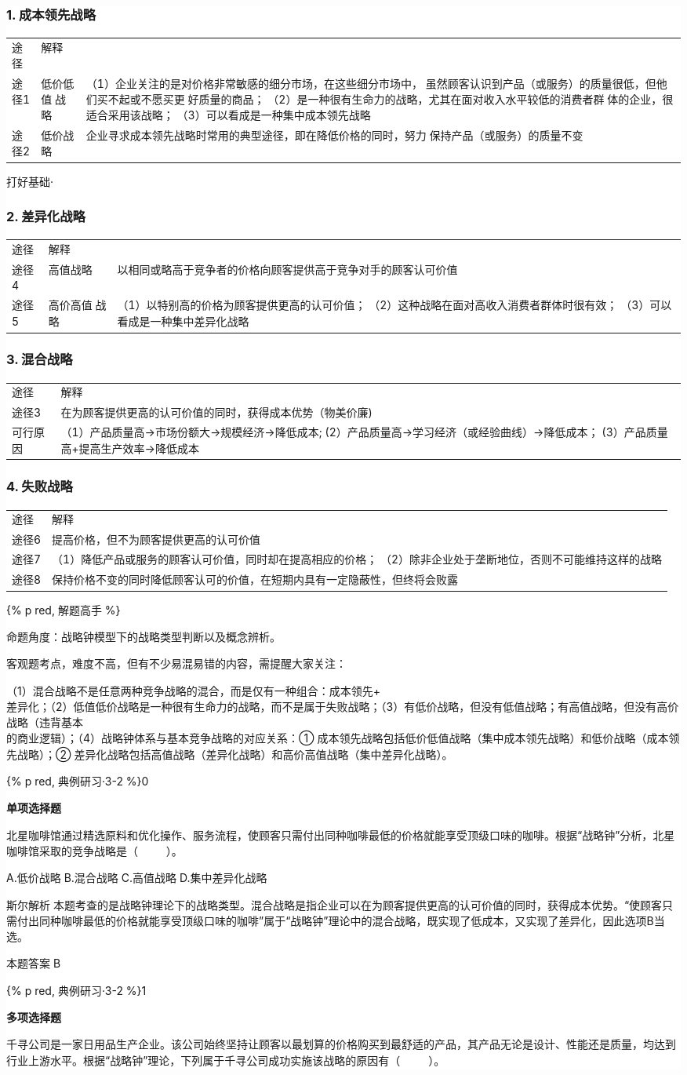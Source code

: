 ### 1. 成本领先战略  

<html><body><table><tr><td>途径</td><td colspan="2">解释</td></tr><tr><td>途径1</td><td>低价低值 战略</td><td>（1）企业关注的是对价格非常敏感的细分市场，在这些细分市场中， 虽然顾客认识到产品（或服务）的质量很低，但他们买不起或不愿买更 好质量的商品； （2）是一种很有生命力的战略，尤其在面对收入水平较低的消费者群 体的企业，很适合采用该战略； （3）可以看成是一种集中成本领先战略</td></tr><tr><td>途径2</td><td>低价战略</td><td>企业寻求成本领先战略时常用的典型途径，即在降低价格的同时，努力 保持产品（或服务）的质量不变</td></tr></table></body></html>  


打好基础·  

### 2. 差异化战略  

<html><body><table><tr><td>途径</td><td colspan="2">解释</td></tr><tr><td>途径4</td><td>高值战略</td><td>以相同或略高于竞争者的价格向顾客提供高于竞争对手的顾客认可价值</td></tr><tr><td>途径5</td><td>高价高值 战略</td><td>（1）以特别高的价格为顾客提供更高的认可价值； （2）这种战略在面对高收入消费者群体时很有效； （3）可以看成是一种集中差异化战略</td></tr></table></body></html>  

### 3. 混合战略  

<html><body><table><tr><td>途径</td><td>解释</td></tr><tr><td>途径3</td><td>在为顾客提供更高的认可价值的同时，获得成本优势（物美价廉)</td></tr><tr><td>可行原因</td><td>（1）产品质量高→市场份额大→规模经济→降低成本; (2）产品质量高→学习经济（或经验曲线）→降低成本； (3）产品质量高+提高生产效率→降低成本</td></tr></table></body></html>  

### 4. 失败战略  

<html><body><table><tr><td>途径</td><td>解释</td></tr><tr><td>途径6</td><td>提高价格，但不为顾客提供更高的认可价值</td></tr><tr><td>途径7</td><td>（1）降低产品或服务的顾客认可价值，同时却在提高相应的价格； （2）除非企业处于垄断地位，否则不可能维持这样的战略</td></tr><tr><td>途径8</td><td>保持价格不变的同时降低顾客认可的价值，在短期内具有一定隐蔽性，但终将会败露</td></tr></table></body></html>  

{% p red, 解题高手 %}

命题角度：战略钟模型下的战略类型判断以及概念辨析。  

客观题考点，难度不高，但有不少易混易错的内容，需提醒大家关注：  

（1）混合战略不是任意两种竞争战略的混合，而是仅有一种组合：成本领先+  
差异化；（2）低值低价战略是一种很有生命力的战略，而不是属于失败战略；（3）有低价战略，但没有低值战略；有高值战略，但没有高价战略（违背基本  
的商业逻辑）；（4）战略钟体系与基本竞争战略的对应关系：① 成本领先战略包括低价低值战略（集中成本领先战略）和低价战略（成本领  
先战略）；② 差异化战略包括高值战略（差异化战略）和高价高值战略（集中差异化战略）。  


{% p red, 典例研习·3-2 %}0  

**单项选择题**

北星咖啡馆通过精选原料和优化操作、服务流程，使顾客只需付出同种咖啡最低的价格就能享受顶级口味的咖啡。根据“战略钟”分析，北星咖啡馆采取的竞争战略是（    ）。  

A.低价战略 B.混合战略 C.高值战略 D.集中差异化战略  

斯尔解析 本题考查的是战略钟理论下的战略类型。混合战略是指企业可以在为顾客提供更高的认可价值的同时，获得成本优势。“使顾客只需付出同种咖啡最低的价格就能享受顶级口味的咖啡”属于“战略钟”理论中的混合战略，既实现了低成本，又实现了差异化，因此选项B当选。  

本题答案 B  

{% p red, 典例研习·3-2 %}1  

**多项选择题**

千寻公司是一家日用品生产企业。该公司始终坚持让顾客以最划算的价格购买到最舒适的产品，其产品无论是设计、性能还是质量，均达到行业上游水平。根据“战略钟”理论，下列属于千寻公司成功实施该战略的原因有（    ）。  
